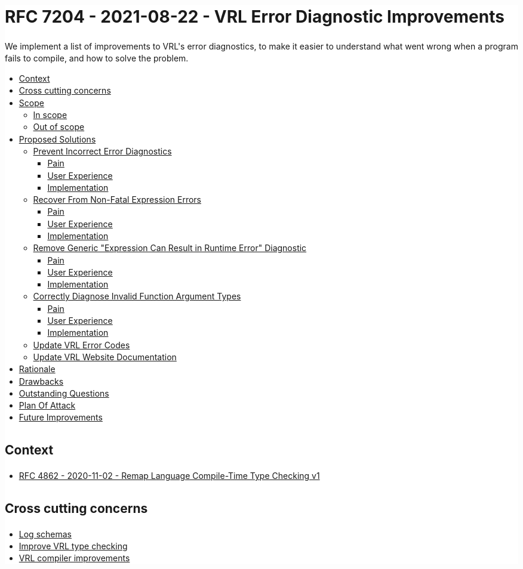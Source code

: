 # RFC 7204 - 2021-08-22 - VRL Error Diagnostic Improvements

We implement a list of improvements to VRL's error diagnostics, to make it
easier to understand what went wrong when a program fails to compile, and how to
solve the problem.



* [Context](#context)
* [Cross cutting concerns](#cross-cutting-concerns)
* [Scope](#scope)
  * [In scope](#in-scope)
  * [Out of scope](#out-of-scope)
* [Proposed Solutions](#proposed-solutions)
  * [Prevent Incorrect Error Diagnostics](#prevent-incorrect-error-diagnostics)
    * [Pain](#pain)
    * [User Experience](#user-experience)
    * [Implementation](#implementation)
  * [Recover From Non-Fatal Expression Errors](#recover-from-non-fatal-expression-errors)
    * [Pain](#pain-1)
    * [User Experience](#user-experience-1)
    * [Implementation](#implementation-1)
  * [Remove Generic "Expression Can Result in Runtime Error" Diagnostic](#remove-generic-expression-can-result-in-runtime-error-diagnostic)
    * [Pain](#pain-2)
    * [User Experience](#user-experience-2)
    * [Implementation](#implementation-2)
  * [Correctly Diagnose Invalid Function Argument Types](#correctly-diagnose-invalid-function-argument-types)
    * [Pain](#pain-3)
    * [User Experience](#user-experience-3)
    * [Implementation](#implementation-3)
  * [Update VRL Error Codes](#update-vrl-error-codes)
  * [Update VRL Website Documentation](#update-vrl-website-documentation)
* [Rationale](#rationale)
* [Drawbacks](#drawbacks)
* [Outstanding Questions](#outstanding-questions)
* [Plan Of Attack](#plan-of-attack)
* [Future Improvements](#future-improvements)



## Context

* [RFC 4862 - 2020-11-02 - Remap Language Compile-Time Type Checking v1][#4862]

[#4862]: https://github.com/timberio/vector/blob/ab9ff57ddccaa561b84eb3d0139bd764ad655fa6/rfcs/2020-11-02-remap-language-compile-time-type-checking-v1.md

## Cross cutting concerns

* [Log schemas][#3910]
* [Improve VRL type checking][#8380]
* [VRL compiler improvements][#8221]


[#3910]: https://github.com/timberio/vector/issues/3910
[#8380]: https://github.com/timberio/vector/issues/8380
[#8221]: https://github.com/timberio/vector/issues/8221
[#6507]: https://github.com/timberio/vector/issues/6507
[track]: https://github.com/timberio/vector/blob/ab9ff57ddccaa561b84eb3d0139bd764ad655fa6/lib/vrl/compiler/src/expression/function_call.rs#L241-L299